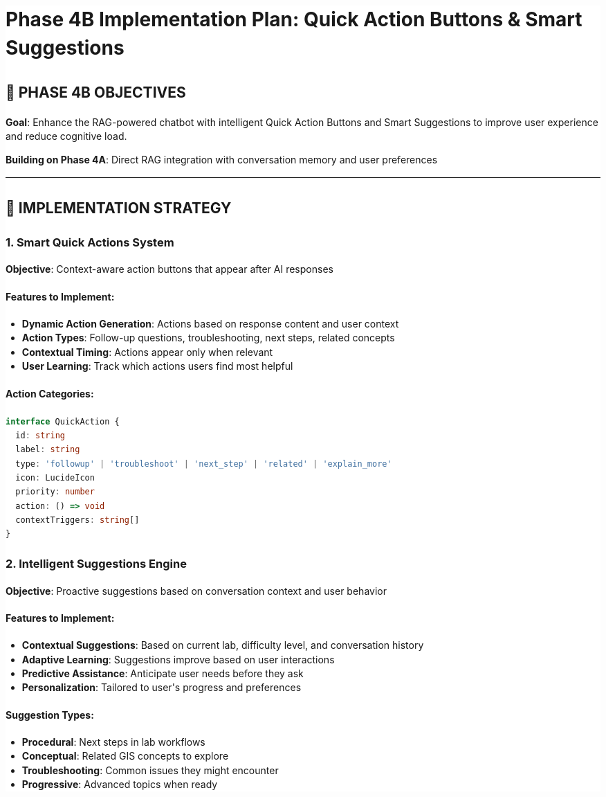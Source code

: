 # Phase 4B Implementation Plan: Quick Action Buttons & Smart Suggestions

## 🎯 **PHASE 4B OBJECTIVES**

**Goal**: Enhance the RAG-powered chatbot with intelligent Quick Action Buttons and Smart Suggestions to improve user experience and reduce cognitive load.

**Building on Phase 4A**: Direct RAG integration with conversation memory and user preferences

---

## 🚀 **IMPLEMENTATION STRATEGY**

### **1. Smart Quick Actions System**
**Objective**: Context-aware action buttons that appear after AI responses

#### **Features to Implement**:
- **Dynamic Action Generation**: Actions based on response content and user context
- **Action Types**: Follow-up questions, troubleshooting, next steps, related concepts
- **Contextual Timing**: Actions appear only when relevant
- **User Learning**: Track which actions users find most helpful

#### **Action Categories**:
```typescript
interface QuickAction {
  id: string
  label: string
  type: 'followup' | 'troubleshoot' | 'next_step' | 'related' | 'explain_more'
  icon: LucideIcon
  priority: number
  action: () => void
  contextTriggers: string[]
}
```

### **2. Intelligent Suggestions Engine**
**Objective**: Proactive suggestions based on conversation context and user behavior

#### **Features to Implement**:
- **Contextual Suggestions**: Based on current lab, difficulty level, and conversation history
- **Adaptive Learning**: Suggestions improve based on user interactions
- **Predictive Assistance**: Anticipate user needs before they ask
- **Personalization**: Tailored to user's progress and preferences

#### **Suggestion Types**:
- **Procedural**: Next steps in lab workflows
- **Conceptual**: Related GIS concepts to explore
- **Troubleshooting**: Common issues they might encounter
- **Progressive**: Advanced topics when ready
